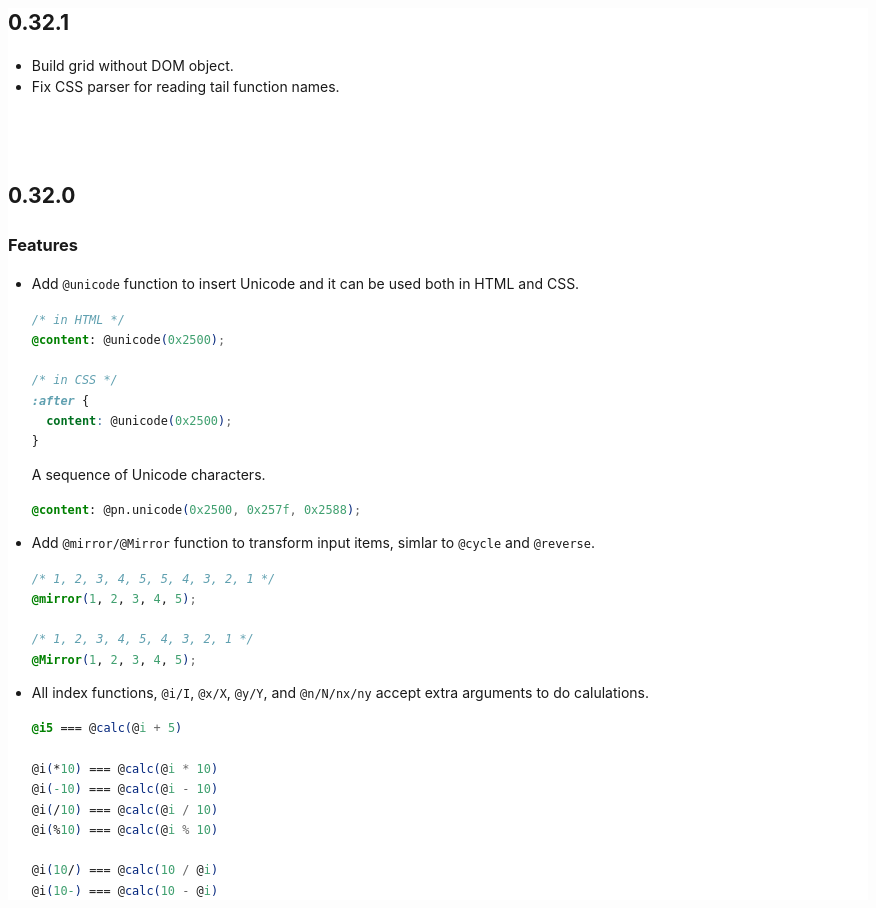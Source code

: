 

## 0.32.1

* Build grid without DOM object.
* Fix CSS parser for reading tail function names.

<br /> <br />



## 0.32.0

### Features

* Add `@unicode` function to insert Unicode and it can be used both in HTML and CSS.

  ```css
  /* in HTML */
  @content: @unicode(0x2500);

  /* in CSS */
  :after {
    content: @unicode(0x2500);
  }
  ```

  A sequence of Unicode characters.

  ```css
  @content: @pn.unicode(0x2500, 0x257f, 0x2588);
  ```

* Add `@mirror/@Mirror` function to transform input items, simlar to `@cycle` and `@reverse`.

  ```css
  /* 1, 2, 3, 4, 5, 5, 4, 3, 2, 1 */
  @mirror(1, 2, 3, 4, 5);

  /* 1, 2, 3, 4, 5, 4, 3, 2, 1 */
  @Mirror(1, 2, 3, 4, 5);
  ```

* All index functions, `@i/I`, `@x/X`, `@y/Y`, and `@n/N/nx/ny` accept extra arguments to do calulations.

  ```css
  @i5 === @calc(@i + 5)

  @i(*10) === @calc(@i * 10)
  @i(-10) === @calc(@i - 10)
  @i(/10) === @calc(@i / 10)
  @i(%10) === @calc(@i % 10)

  @i(10/) === @calc(10 / @i)
  @i(10-) === @calc(10 - @i)
  ```
